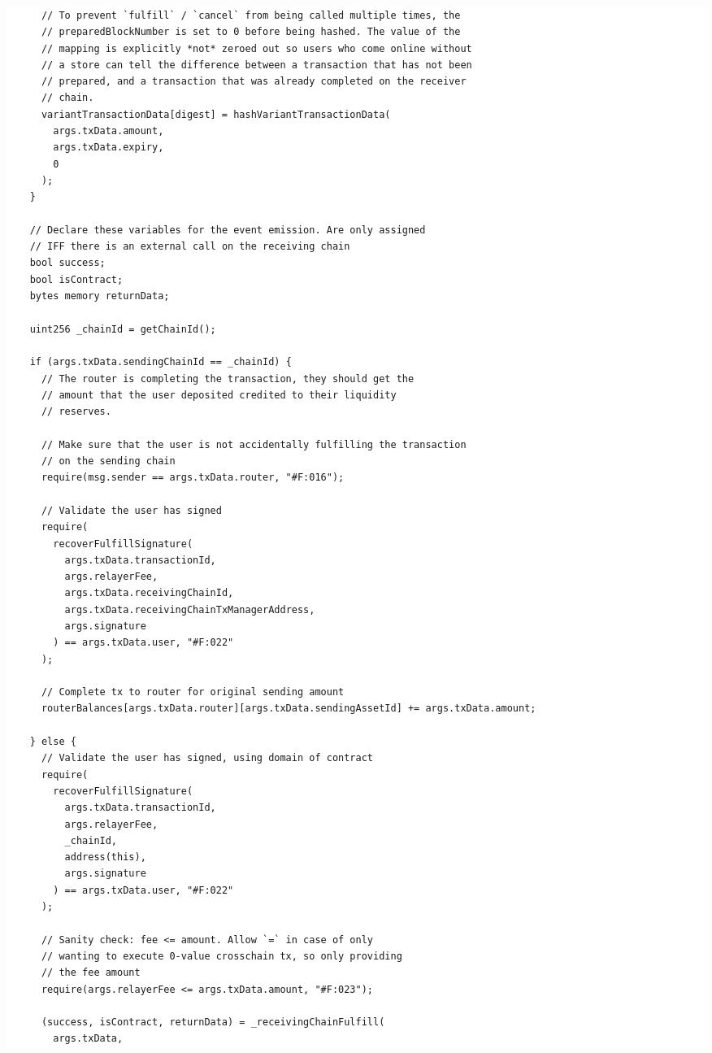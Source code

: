 ```solidity
      // To prevent `fulfill` / `cancel` from being called multiple times, the
      // preparedBlockNumber is set to 0 before being hashed. The value of the
      // mapping is explicitly *not* zeroed out so users who come online without
      // a store can tell the difference between a transaction that has not been
      // prepared, and a transaction that was already completed on the receiver
      // chain.
      variantTransactionData[digest] = hashVariantTransactionData(
        args.txData.amount,
        args.txData.expiry,
        0
      );
    }

    // Declare these variables for the event emission. Are only assigned
    // IFF there is an external call on the receiving chain
    bool success;
    bool isContract;
    bytes memory returnData;

    uint256 _chainId = getChainId();

    if (args.txData.sendingChainId == _chainId) {
      // The router is completing the transaction, they should get the
      // amount that the user deposited credited to their liquidity
      // reserves.

      // Make sure that the user is not accidentally fulfilling the transaction
      // on the sending chain
      require(msg.sender == args.txData.router, "#F:016");

      // Validate the user has signed
      require(
        recoverFulfillSignature(
          args.txData.transactionId,
          args.relayerFee,
          args.txData.receivingChainId,
          args.txData.receivingChainTxManagerAddress,
          args.signature
        ) == args.txData.user, "#F:022"
      );

      // Complete tx to router for original sending amount
      routerBalances[args.txData.router][args.txData.sendingAssetId] += args.txData.amount;

    } else {
      // Validate the user has signed, using domain of contract
      require(
        recoverFulfillSignature(
          args.txData.transactionId,
          args.relayerFee,
          _chainId,
          address(this),
          args.signature
        ) == args.txData.user, "#F:022"
      );

      // Sanity check: fee <= amount. Allow `=` in case of only
      // wanting to execute 0-value crosschain tx, so only providing
      // the fee amount
      require(args.relayerFee <= args.txData.amount, "#F:023");

      (success, isContract, returnData) = _receivingChainFulfill(
        args.txData,
```